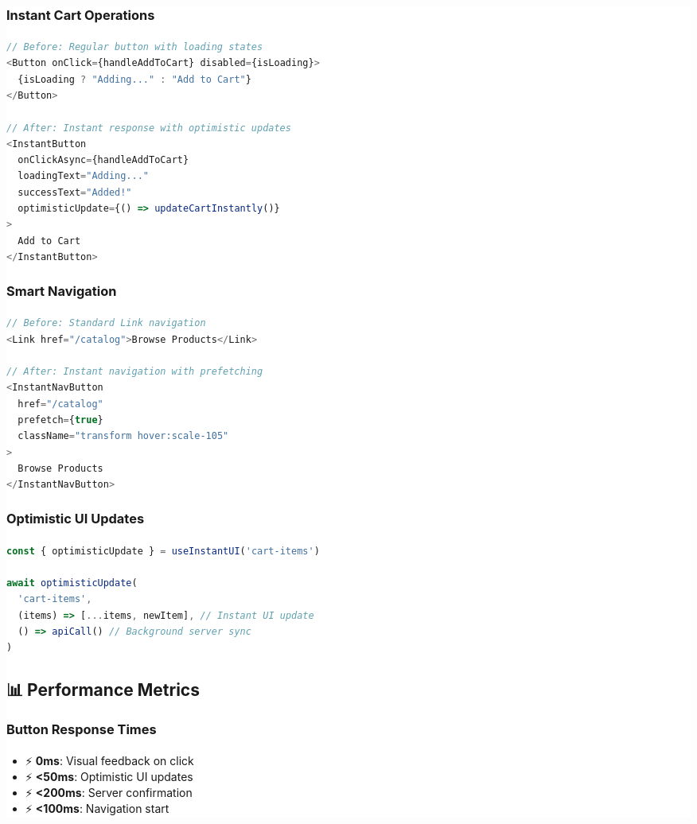 ### **Instant Cart Operations**
```typescript
// Before: Regular button with loading states
<Button onClick={handleAddToCart} disabled={isLoading}>
  {isLoading ? "Adding..." : "Add to Cart"}
</Button>

// After: Instant response with optimistic updates
<InstantButton
  onClickAsync={handleAddToCart}
  loadingText="Adding..."
  successText="Added!"
  optimisticUpdate={() => updateCartInstantly()}
>
  Add to Cart
</InstantButton>
```

### **Smart Navigation**
```typescript
// Before: Standard Link navigation
<Link href="/catalog">Browse Products</Link>

// After: Instant navigation with prefetching
<InstantNavButton
  href="/catalog"
  prefetch={true}
  className="transform hover:scale-105"
>
  Browse Products
</InstantNavButton>
```

### **Optimistic UI Updates**
```typescript
const { optimisticUpdate } = useInstantUI('cart-items')

await optimisticUpdate(
  'cart-items',
  (items) => [...items, newItem], // Instant UI update
  () => apiCall() // Background server sync
)
```

## 📊 **Performance Metrics**

### **Button Response Times**
- ⚡ **0ms**: Visual feedback on click
- ⚡ **<50ms**: Optimistic UI updates
- ⚡ **<200ms**: Server confirmation
- ⚡ **<100ms**: Navigation start
